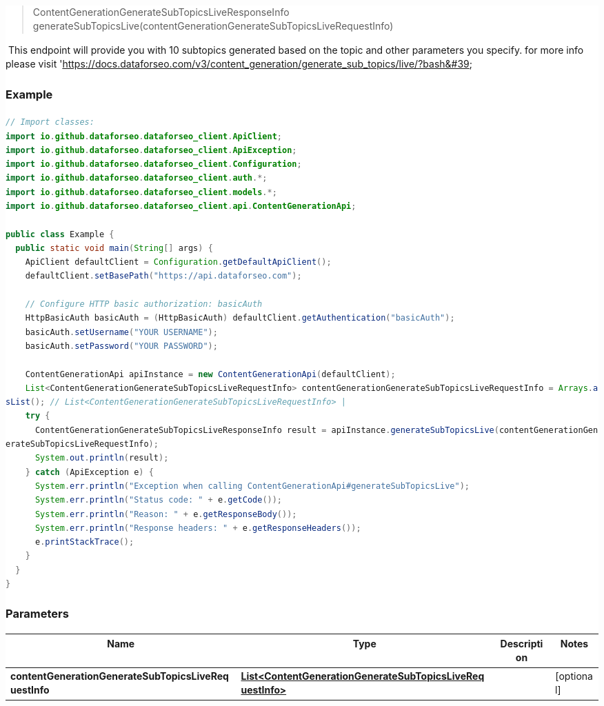 > ContentGenerationGenerateSubTopicsLiveResponseInfo generateSubTopicsLive(contentGenerationGenerateSubTopicsLiveRequestInfo)

‌ This endpoint will provide you with 10 subtopics generated based on the topic and other parameters you specify. for more info please visit &#39;https://docs.dataforseo.com/v3/content_generation/generate_sub_topics/live/?bash&#39;

### Example

```java
// Import classes:
import io.github.dataforseo.dataforseo_client.ApiClient;
import io.github.dataforseo.dataforseo_client.ApiException;
import io.github.dataforseo.dataforseo_client.Configuration;
import io.github.dataforseo.dataforseo_client.auth.*;
import io.github.dataforseo.dataforseo_client.models.*;
import io.github.dataforseo.dataforseo_client.api.ContentGenerationApi;

public class Example {
  public static void main(String[] args) {
    ApiClient defaultClient = Configuration.getDefaultApiClient();
    defaultClient.setBasePath("https://api.dataforseo.com");
    
    // Configure HTTP basic authorization: basicAuth
    HttpBasicAuth basicAuth = (HttpBasicAuth) defaultClient.getAuthentication("basicAuth");
    basicAuth.setUsername("YOUR USERNAME");
    basicAuth.setPassword("YOUR PASSWORD");

    ContentGenerationApi apiInstance = new ContentGenerationApi(defaultClient);
    List<ContentGenerationGenerateSubTopicsLiveRequestInfo> contentGenerationGenerateSubTopicsLiveRequestInfo = Arrays.asList(); // List<ContentGenerationGenerateSubTopicsLiveRequestInfo> | 
    try {
      ContentGenerationGenerateSubTopicsLiveResponseInfo result = apiInstance.generateSubTopicsLive(contentGenerationGenerateSubTopicsLiveRequestInfo);
      System.out.println(result);
    } catch (ApiException e) {
      System.err.println("Exception when calling ContentGenerationApi#generateSubTopicsLive");
      System.err.println("Status code: " + e.getCode());
      System.err.println("Reason: " + e.getResponseBody());
      System.err.println("Response headers: " + e.getResponseHeaders());
      e.printStackTrace();
    }
  }
}
```

### Parameters

| Name | Type | Description  | Notes |
|------------- | ------------- | ------------- | -------------|
| **contentGenerationGenerateSubTopicsLiveRequestInfo** | [**List&lt;ContentGenerationGenerateSubTopicsLiveRequestInfo&gt;**](ContentGenerationGenerateSubTopicsLiveRequestInfo.md)|  | [optional] |
